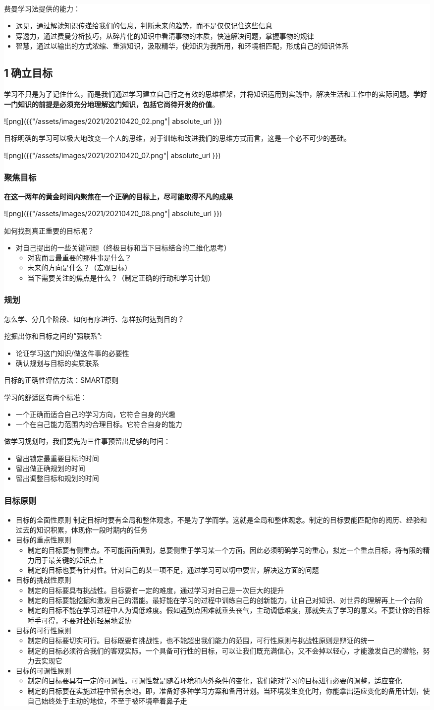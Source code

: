 费曼学习法提供的能力：
- 远见，通过解读知识传递给我们的信息，判断未来的趋势，而不是仅仅记住这些信息
- 穿透力，通过费曼分析技巧，从碎片化的知识中看清事物的本质，快速解决问题，掌握事物的规律
- 智慧，通过以输出的方式浓缩、重演知识，汲取精华，使知识为我所用，和环境相匹配，形成自己的知识体系

## 1 确立目标
学习不只是为了记住什么，而是我们通过学习建立自己行之有效的思维框架，并将知识运用到实践中，解决生活和工作中的实际问题。**学好一门知识的前提是必须充分地理解这门知识，包括它尚待开发的价值**。

![png]({{"/assets/images/2021/20210420_02.png"| absolute_url }})

目标明确的学习可以极大地改变一个人的思维，对于训练和改进我们的思维方式而言，这是一个必不可少的基础。

![png]({{"/assets/images/2021/20210420_07.png"| absolute_url }})

### 聚焦目标

**在这一两年的黄金时间内聚焦在一个正确的目标上，尽可能取得不凡的成果**

![png]({{"/assets/images/2021/20210420_08.png"| absolute_url }})

如何找到真正重要的目标呢？
- 对自己提出的一些关键问题（终极目标和当下目标结合的二维化思考）
  - 对我而言最重要的那件事是什么？
  - 未来的方向是什么？（宏观目标）
  - 当下需要关注的焦点是什么？（制定正确的行动和学习计划）

### 规划
怎么学、分几个阶段、如何有序进行、怎样按时达到目的？

挖掘出你和目标之间的“强联系”:
- 论证学习这门知识/做这件事的必要性
- 确认规划与目标的实质联系

目标的正确性评估方法：SMART原则

学习的舒适区有两个标准：
- 一个正确而适合自己的学习方向，它符合自身的兴趣
- 一个在自己能力范围内的合理目标。它符合自身的能力

做学习规划时，我们要先为三件事预留出足够的时间：
- 留出锁定最重要目标的时间
- 留出做正确规划的时间
- 留出调整目标和规划的时间

### 目标原则
- 目标的全面性原则
制定目标时要有全局和整体观念，不是为了学而学。这就是全局和整体观念。制定的目标要能匹配你的阅历、经验和过去的知识积累，体现你一段时期内的任务
- 目标的重点性原则
  - 制定的目标要有侧重点。不可能面面俱到，总要侧重于学习某一个方面。因此必须明确学习的重心，拟定一个重点目标，将有限的精力用于最关键的知识点上
  - 制定的目标也要有针对性。针对自己的某一项不足，通过学习可以切中要害，解决这方面的问题
- 目标的挑战性原则
  - 制定的目标要具有挑战性。目标要有一定的难度，通过学习对自己是一次巨大的提升
  - 制定的目标要能挖掘和激发自己的潜能。最好能在学习的过程中训练自己的创新能力，让自己对知识、对世界的理解再上一个台阶
  - 制定的目标不能在学习过程中人为调低难度。假如遇到点困难就垂头丧气，主动调低难度，那就失去了学习的意义。不要让你的目标唾手可得，不要对挫折轻易地妥协
- 目标的可行性原则
  - 制定的目标要切实可行。目标既要有挑战性，也不能超出我们能力的范围，可行性原则与挑战性原则是辩证的统一
  - 制定的目标必须符合我们的客观实际。一个具备可行性的目标，可以让我们既充满信心，又不会掉以轻心，才能激发自己的潜能，努力去实现它
- 目标的可调性原则
  - 制定的目标要具有一定的可调性。可调性就是随着环境和内外条件的变化，我们能对学习的目标进行必要的调整，适应变化
  - 制定的目标要在实施过程中留有余地。即，准备好多种学习方案和备用计划。当环境发生变化时，你能拿出适应变化的备用计划，使自己始终处于主动的地位，不至于被环境牵着鼻子走
